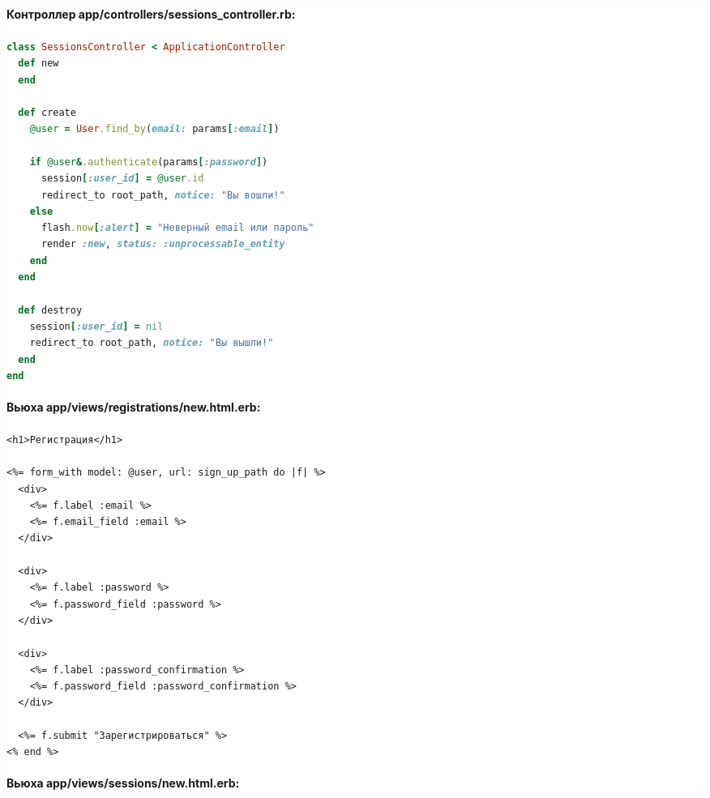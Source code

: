#### Контроллер app/controllers/sessions_controller.rb:

```ruby
class SessionsController < ApplicationController
  def new
  end

  def create
    @user = User.find_by(email: params[:email])

    if @user&.authenticate(params[:password])
      session[:user_id] = @user.id
      redirect_to root_path, notice: "Вы вошли!"
    else
      flash.now[:alert] = "Неверный email или пароль"
      render :new, status: :unprocessable_entity
    end
  end

  def destroy
    session[:user_id] = nil
    redirect_to root_path, notice: "Вы вышли!"
  end
end
```

#### Вьюха app/views/registrations/new.html.erb:

```erb
<h1>Регистрация</h1>

<%= form_with model: @user, url: sign_up_path do |f| %>
  <div>
    <%= f.label :email %>
    <%= f.email_field :email %>
  </div>

  <div>
    <%= f.label :password %>
    <%= f.password_field :password %>
  </div>

  <div>
    <%= f.label :password_confirmation %>
    <%= f.password_field :password_confirmation %>
  </div>

  <%= f.submit "Зарегистрироваться" %>
<% end %>
```

#### Вьюха app/views/sessions/new.html.erb:
